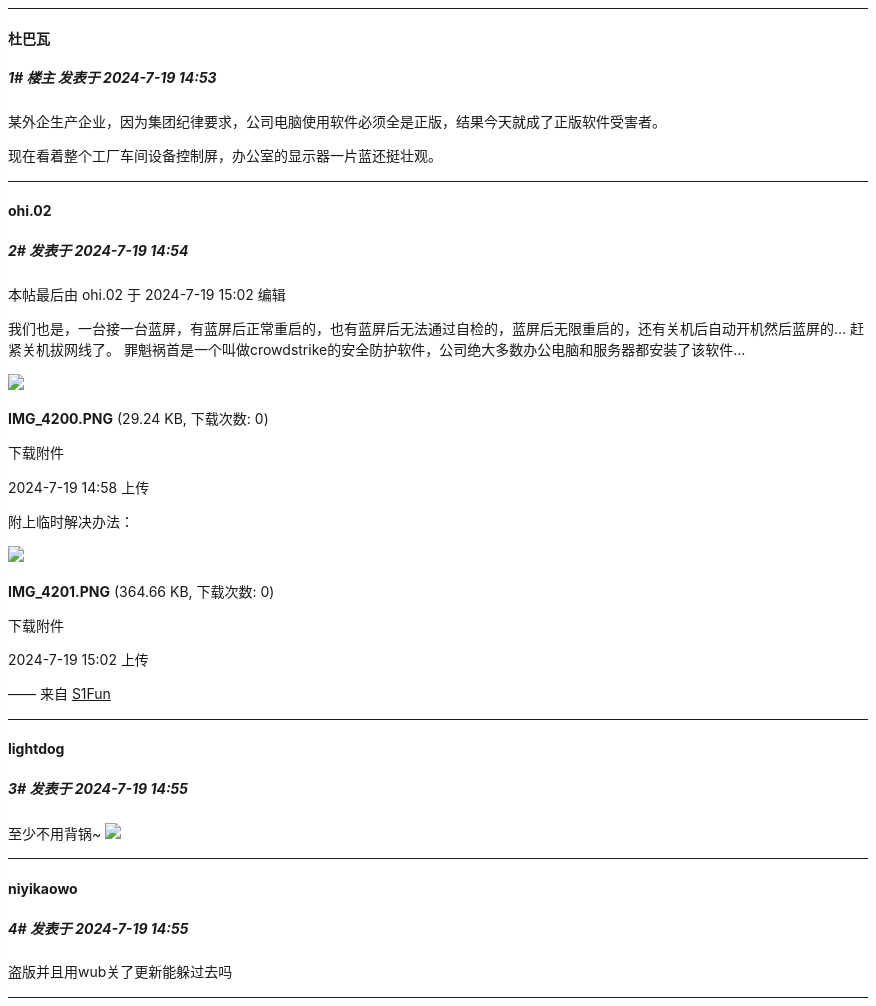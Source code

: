 ﻿
*****

####  杜巴瓦  
##### 1#       楼主       发表于 2024-7-19 14:53

某外企生产企业，因为集团纪律要求，公司电脑使用软件必须全是正版，结果今天就成了正版软件受害者。

现在看着整个工厂车间设备控制屏，办公室的显示器一片蓝还挺壮观。

*****

####  ohi.02  
##### 2#       发表于 2024-7-19 14:54

 本帖最后由 ohi.02 于 2024-7-19 15:02 编辑 

我们也是，一台接一台蓝屏，有蓝屏后正常重启的，也有蓝屏后无法通过自检的，蓝屏后无限重启的，还有关机后自动开机然后蓝屏的… 赶紧关机拔网线了。
罪魁祸首是一个叫做crowdstrike的安全防护软件，公司绝大多数办公电脑和服务器都安装了该软件…

<img src="https://img.saraba1st.com/forum/202407/19/145828k4d6n5457f4of4rd.png" referrerpolicy="no-referrer">

<strong>IMG_4200.PNG</strong> (29.24 KB, 下载次数: 0)

下载附件

2024-7-19 14:58 上传

附上临时解决办法：

<img src="https://img.saraba1st.com/forum/202407/19/150219lxl8lgl97o3380tl.png" referrerpolicy="no-referrer">

<strong>IMG_4201.PNG</strong> (364.66 KB, 下载次数: 0)

下载附件

2024-7-19 15:02 上传

—— 来自 [S1Fun](https://s1fun.koalcat.com)

*****

####  lightdog  
##### 3#       发表于 2024-7-19 14:55

至少不用背锅~
<img src="https://static.saraba1st.com/image/smiley/face2017/047.png" referrerpolicy="no-referrer">

*****

####  niyikaowo  
##### 4#       发表于 2024-7-19 14:55

盗版并且用wub关了更新能躲过去吗

*****
